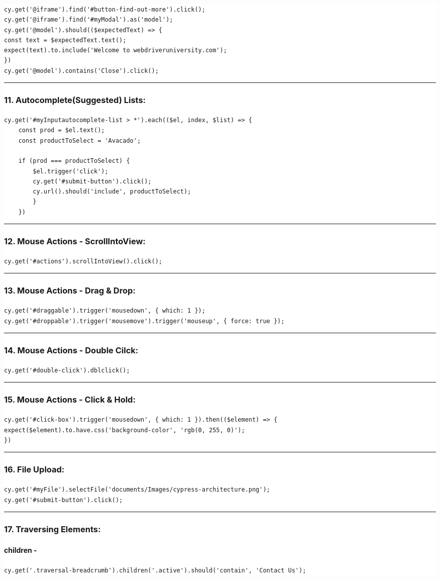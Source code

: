     cy.get('@iframe').find('#button-find-out-more').click();
    cy.get('@iframe').find('#myModal').as('model');
    cy.get('@model').should(($expectedText) => {
    const text = $expectedText.text();
    expect(text).to.include('Welcome to webdriveruniversity.com');
    })
    cy.get('@model').contains('Close').click();
----------------------------------------------------------------------------------------------------------

### 11. Autocomplete(Suggested) Lists:
    cy.get('#myInputautocomplete-list > *').each(($el, index, $list) => {
        const prod = $el.text();
        const productToSelect = 'Avacado';

        if (prod === productToSelect) {
            $el.trigger('click');
            cy.get('#submit-button').click();
            cy.url().should('include', productToSelect);
            }
        })
----------------------------------------------------------------------------------------------------------

### 12. Mouse Actions - ScrollIntoView:
    cy.get('#actions').scrollIntoView().click();
----------------------------------------------------------------------------------------------------------

### 13. Mouse Actions - Drag & Drop: 
    cy.get('#draggable').trigger('mousedown', { which: 1 });
    cy.get('#droppable').trigger('mousemove').trigger('mouseup', { force: true });
----------------------------------------------------------------------------------------------------------

### 14. Mouse Actions - Double Cilck: 
    cy.get('#double-click').dblclick();
----------------------------------------------------------------------------------------------------------

### 15. Mouse Actions - Click & Hold: 
    cy.get('#click-box').trigger('mousedown', { which: 1 }).then(($element) => {
    expect($element).to.have.css('background-color', 'rgb(0, 255, 0)');
    })
----------------------------------------------------------------------------------------------------------

### 16. File Upload: 
    cy.get('#myFile').selectFile('documents/Images/cypress-architecture.png');
    cy.get('#submit-button').click();
----------------------------------------------------------------------------------------------------------

### 17. Traversing Elements:

#### children - 
    cy.get('.traversal-breadcrumb').children('.active').should('contain', 'Contact Us');
